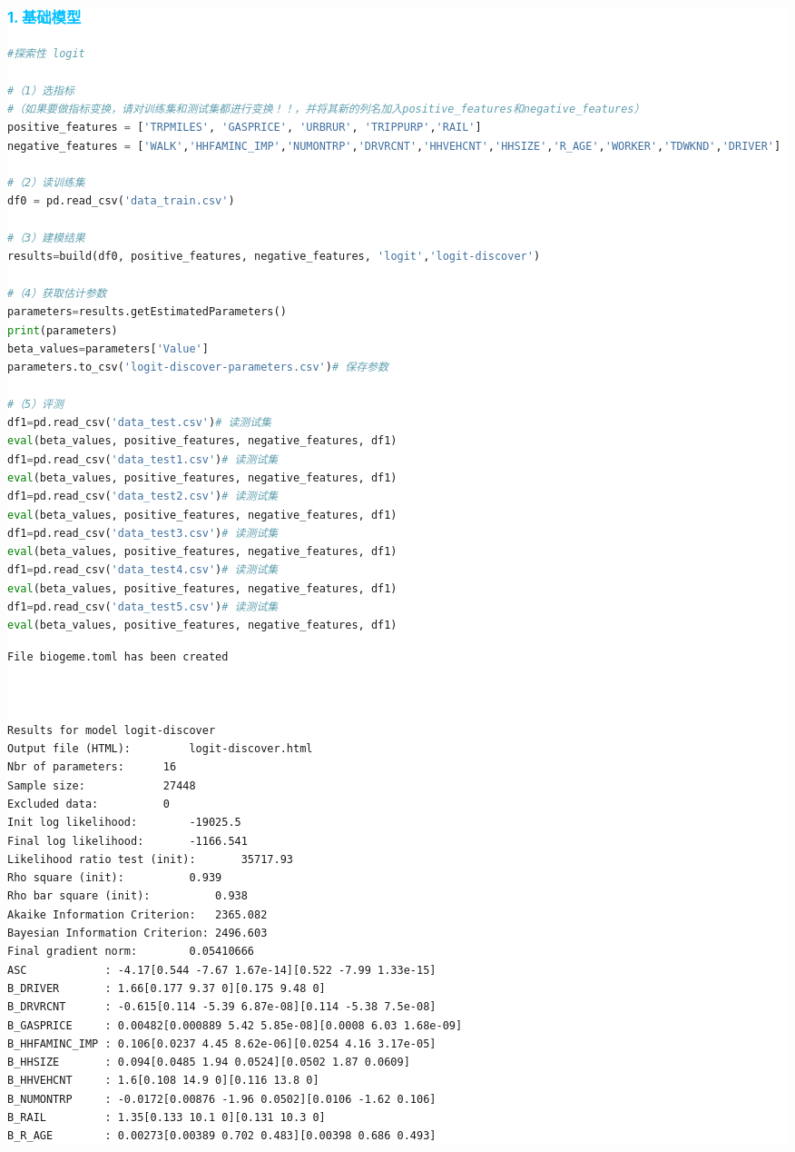 ### <span style="color:deepskyblue">**1. 基础模型**


```python
#探索性 logit

#（1）选指标
#（如果要做指标变换，请对训练集和测试集都进行变换！！，并将其新的列名加入positive_features和negative_features）
positive_features = ['TRPMILES', 'GASPRICE', 'URBRUR', 'TRIPPURP','RAIL']
negative_features = ['WALK','HHFAMINC_IMP','NUMONTRP','DRVRCNT','HHVEHCNT','HHSIZE','R_AGE','WORKER','TDWKND','DRIVER']

#（2）读训练集
df0 = pd.read_csv('data_train.csv')

#（3）建模结果
results=build(df0, positive_features, negative_features, 'logit','logit-discover')

#（4）获取估计参数
parameters=results.getEstimatedParameters()
print(parameters)
beta_values=parameters['Value']
parameters.to_csv('logit-discover-parameters.csv')# 保存参数

#（5）评测
df1=pd.read_csv('data_test.csv')# 读测试集
eval(beta_values, positive_features, negative_features, df1)
df1=pd.read_csv('data_test1.csv')# 读测试集
eval(beta_values, positive_features, negative_features, df1)
df1=pd.read_csv('data_test2.csv')# 读测试集
eval(beta_values, positive_features, negative_features, df1)
df1=pd.read_csv('data_test3.csv')# 读测试集
eval(beta_values, positive_features, negative_features, df1)
df1=pd.read_csv('data_test4.csv')# 读测试集
eval(beta_values, positive_features, negative_features, df1)
df1=pd.read_csv('data_test5.csv')# 读测试集
eval(beta_values, positive_features, negative_features, df1)
```

    File biogeme.toml has been created
    

    
    Results for model logit-discover
    Output file (HTML):			logit-discover.html
    Nbr of parameters:		16
    Sample size:			27448
    Excluded data:			0
    Init log likelihood:		-19025.5
    Final log likelihood:		-1166.541
    Likelihood ratio test (init):		35717.93
    Rho square (init):			0.939
    Rho bar square (init):			0.938
    Akaike Information Criterion:	2365.082
    Bayesian Information Criterion:	2496.603
    Final gradient norm:		0.05410666
    ASC            : -4.17[0.544 -7.67 1.67e-14][0.522 -7.99 1.33e-15]
    B_DRIVER       : 1.66[0.177 9.37 0][0.175 9.48 0]
    B_DRVRCNT      : -0.615[0.114 -5.39 6.87e-08][0.114 -5.38 7.5e-08]
    B_GASPRICE     : 0.00482[0.000889 5.42 5.85e-08][0.0008 6.03 1.68e-09]
    B_HHFAMINC_IMP : 0.106[0.0237 4.45 8.62e-06][0.0254 4.16 3.17e-05]
    B_HHSIZE       : 0.094[0.0485 1.94 0.0524][0.0502 1.87 0.0609]
    B_HHVEHCNT     : 1.6[0.108 14.9 0][0.116 13.8 0]
    B_NUMONTRP     : -0.0172[0.00876 -1.96 0.0502][0.0106 -1.62 0.106]
    B_RAIL         : 1.35[0.133 10.1 0][0.131 10.3 0]
    B_R_AGE        : 0.00273[0.00389 0.702 0.483][0.00398 0.686 0.493]
